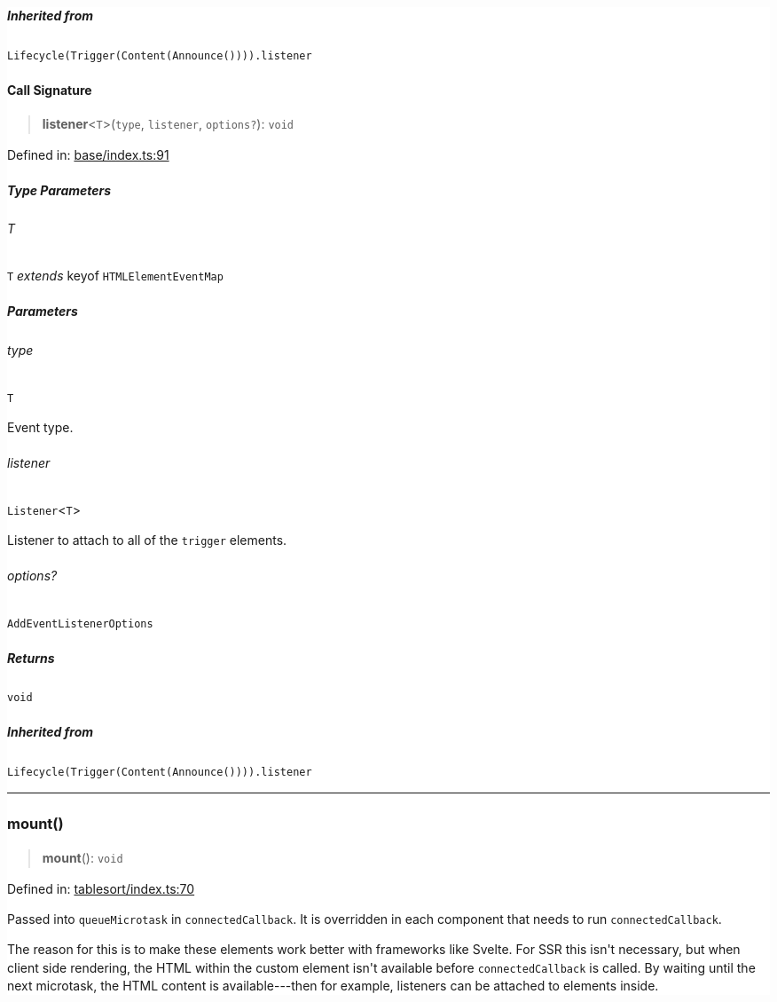 ##### Inherited from

`Lifecycle(Trigger(Content(Announce()))).listener`

#### Call Signature

> **listener**\<`T`\>(`type`, `listener`, `options?`): `void`

Defined in: [base/index.ts:91](https://github.com/rossrobino/components/blob/main/packages/drab/src/base/index.ts#L91)

##### Type Parameters

###### T

`T` _extends_ keyof `HTMLElementEventMap`

##### Parameters

###### type

`T`

Event type.

###### listener

`Listener`\<`T`\>

Listener to attach to all of the `trigger` elements.

###### options?

`AddEventListenerOptions`

##### Returns

`void`

##### Inherited from

`Lifecycle(Trigger(Content(Announce()))).listener`

---

<a id="mount"></a>

### mount()

> **mount**(): `void`

Defined in: [tablesort/index.ts:70](https://github.com/rossrobino/components/blob/main/packages/drab/src/tablesort/index.ts#L70)

Passed into `queueMicrotask` in `connectedCallback`.
It is overridden in each component that needs to run `connectedCallback`.

The reason for this is to make these elements work better with frameworks like Svelte.
For SSR this isn't necessary, but when client side rendering, the HTML within the
custom element isn't available before `connectedCallback` is called. By waiting until
the next microtask, the HTML content is available---then for example, listeners can
be attached to elements inside.
